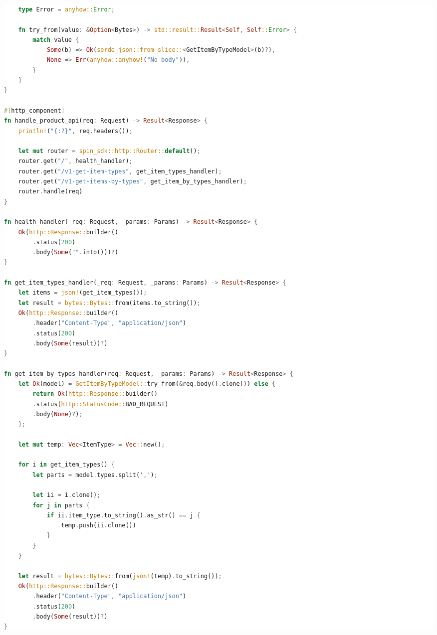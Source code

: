 ```rs
    type Error = anyhow::Error;

    fn try_from(value: &Option<Bytes>) -> std::result::Result<Self, Self::Error> {
        match value {
            Some(b) => Ok(serde_json::from_slice::<GetItemByTypeModel>(b)?),
            None => Err(anyhow::anyhow!("No body")),
        }
    }
}

#[http_component]
fn handle_product_api(req: Request) -> Result<Response> {
    println!("{:?}", req.headers());

    let mut router = spin_sdk::http::Router::default();
    router.get("/", health_handler);
    router.get("/v1-get-item-types", get_item_types_handler);
    router.get("/v1-get-items-by-types", get_item_by_types_handler);
    router.handle(req)
}

fn health_handler(_req: Request, _params: Params) -> Result<Response> {
    Ok(http::Response::builder()
        .status(200)
        .body(Some("".into()))?)
}

fn get_item_types_handler(_req: Request, _params: Params) -> Result<Response> {
    let items = json!(get_item_types());
    let result = bytes::Bytes::from(items.to_string());
    Ok(http::Response::builder()
        .header("Content-Type", "application/json")
        .status(200)
        .body(Some(result))?)
}

fn get_item_by_types_handler(req: Request, _params: Params) -> Result<Response> {
    let Ok(model) = GetItemByTypeModel::try_from(&req.body().clone()) else {
        return Ok(http::Response::builder()
        .status(http::StatusCode::BAD_REQUEST)
        .body(None)?);
    };

    let mut temp: Vec<ItemType> = Vec::new();

    for i in get_item_types() {
        let parts = model.types.split(',');

        let ii = i.clone();
        for j in parts {
            if ii.item_type.to_string().as_str() == j {
                temp.push(ii.clone())
            }
        }
    } 

    let result = bytes::Bytes::from(json!(temp).to_string());
    Ok(http::Response::builder()
        .header("Content-Type", "application/json")
        .status(200)
        .body(Some(result))?)
}

```